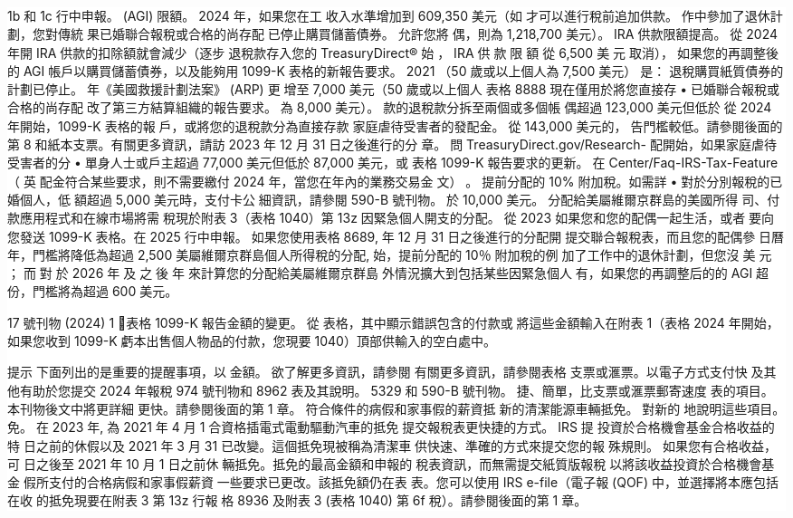 1b 和 1c 行中申報。                                                   (AGI) 限額。 2024 年，如果您在工         收入水準增加到 609,350 美元（如
                                 才可以進行稅前追加供款。
                                                                作中參加了退休計劃，您對傳統                 果已婚聯合報稅或合格的尚存配
已停止購買儲蓄債券。 允許您將                                                                                偶，則為 1,218,700 美元）。
                                 IRA 供款限額提高。 從 2024 年開          IRA 供款的扣除額就會減少（逐步
退稅款存入您的 TreasuryDirect®
                                 始 ， IRA 供 款 限 額 從 6,500 美 元    取消）， 如果您的再調整後的 AGI
帳戶以購買儲蓄債券，以及能夠用                                                                                1099-K 表格的新報告要求。 2021
                                 （50 歲或以上個人為 7,500 美元）          是：
退稅購買紙質債券的計劃已停止。                                                                                年《美國救援計劃法案》 (ARP) 更
                                 增至 7,000 美元（50 歲或以上個人
表格 8888 現在僅用於將您直接存                                               • 已婚聯合報稅或合格的尚存配               改了第三方結算組織的報告要求。
                                 為 8,000 美元）。
款的退稅款分拆至兩個或多個帳                                                     偶超過 123,000 美元但低於           從 2024 年開始，1099-K 表格的報
戶，或將您的退稅款分為直接存款                  家庭虐待受害者的發配金。 從                    143,000 美元的，                告門檻較低。請參閱後面的第 8
和紙本支票。有關更多資訊，請訪                  2023 年 12 月 31 日之後進行的分                                        章。
問 TreasuryDirect.gov/Research-   配開始，如果家庭虐待受害者的分                 • 單身人士或戶主超過 77,000
                                                                   美元但低於 87,000 美元，或           表格 1099-K 報告要求的更新。 在
Center/Faq-IRS-Tax-Feature （ 英   配金符合某些要求，則不需要繳付
                                                                                               2024 年，當您在年內的業務交易金
文） 。                             提前分配的 10% 附加稅。如需詳               • 對於分別報稅的已婚個人，低               額超過 5,000 美元時，支付卡公
                                 細資訊，請參閱 590-B 號刊物。                於 10,000 美元。
分配給美屬維爾京群島的美國所得                                                                                司、付款應用程式和在線市場將需
稅現於附表 3（表格 1040）第 13z            因緊急個人開支的分配。 從 2023             如果您和您的配偶一起生活，或者                要向您發送 1099-K 表格。在 2025
行中申報。 如果您使用表格 8689,              年 12 月 31 日之後進行的分配開            提交聯合報稅表，而且您的配偶參                日曆年，門檻將降低為超過 2,500
美屬維爾京群島個人所得稅的分配,                 始，提前分配的 10％ 附加稅的例              加了工作中的退休計劃，但您沒                 美 元 ； 而 對 於 2026 年 及 之 後 年
來計算您的分配給美屬維爾京群島                  外情況擴大到包括某些因緊急個人                有，如果您的再調整后的的 AGI 超             份，門檻將為超過 600 美元。

17 號刊物 (2024)                                                                                                           1
表格 1099-K 報告金額的變更。 從         表格，其中顯示錯誤包含的付款或               將這些金額輸入在附表 1（表格
2024 年開始，如果您收到 1099-K        虧本出售個人物品的付款，您現要               1040）頂部供輸入的空白處中。


提示
下面列出的是重要的提醒事項，以              金額。 欲了解更多資訊，請參閱                  有關更多資訊，請參閱表格               支票或滙票。以電子方式支付快
及其他有助於您提交 2024 年報稅           974 號刊物和 8962 表及其說明。          5329 和 590-B 號刊物。             捷、簡單，比支票或滙票郵寄速度
表的項目。本刊物後文中將更詳細                                                                          更快。請參閱後面的第 1 章。
                             符合條件的病假和家事假的薪資抵               新的清潔能源車輛抵免。 對新的
地說明這些項目。
                             免。 在 2023 年, 為 2021 年 4 月 1   合資格插電式電動驅動汽車的抵免               提交報稅表更快捷的方式。 IRS 提
投資於合格機會基金合格收益的特              日之前的休假以及 2021 年 3 月 31        已改變。這個抵免現被稱為清潔車               供快速、準確的方式來提交您的報
殊規則。 如果您有合格收益，可              日之後至 2021 年 10 月 1 日之前休       輛抵免。抵免的最高金額和申報的               稅表資訊，而無需提交紙質版報稅
以將該收益投資於合格機會基金               假所支付的合格病假和家事假薪資               一些要求已更改。該抵免額仍在表               表。您可以使用 IRS e-file（電子報
(QOF) 中，並選擇將本應包括在收           的抵免現要在附表 3 第 13z 行報           格 8936 及附表 3 (表格 1040) 第 6f   稅）。請參閱後面的第 1 章。